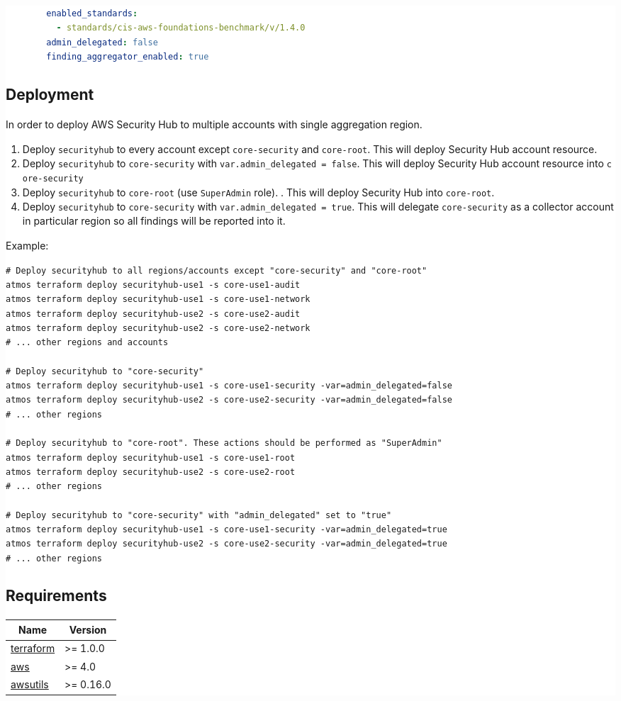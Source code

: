 ```yaml
        enabled_standards:
          - standards/cis-aws-foundations-benchmark/v/1.4.0
        admin_delegated: false
        finding_aggregator_enabled: true
```

## Deployment

In order to deploy AWS Security Hub to multiple accounts with single aggregation region.

1. Deploy `securityhub` to every account except `core-security` and `core-root`. This will deploy Security Hub account resource.
2. Deploy `securityhub` to `core-security` with `var.admin_delegated = false`. This will deploy Security Hub account resource into `core-security`
3. Deploy `securityhub` to `core-root` (use `SuperAdmin` role). . This will deploy Security Hub into `core-root`.
4. Deploy `securityhub` to `core-security` with `var.admin_delegated = true`. This will delegate `core-security` as a collector account in particular region so all findings will be reported into it.

Example:

```
# Deploy securityhub to all regions/accounts except "core-security" and "core-root"
atmos terraform deploy securityhub-use1 -s core-use1-audit
atmos terraform deploy securityhub-use1 -s core-use1-network
atmos terraform deploy securityhub-use2 -s core-use2-audit
atmos terraform deploy securityhub-use2 -s core-use2-network
# ... other regions and accounts

# Deploy securityhub to "core-security"
atmos terraform deploy securityhub-use1 -s core-use1-security -var=admin_delegated=false
atmos terraform deploy securityhub-use2 -s core-use2-security -var=admin_delegated=false
# ... other regions

# Deploy securityhub to "core-root". These actions should be performed as "SuperAdmin"
atmos terraform deploy securityhub-use1 -s core-use1-root
atmos terraform deploy securityhub-use2 -s core-use2-root
# ... other regions

# Deploy securityhub to "core-security" with "admin_delegated" set to "true"
atmos terraform deploy securityhub-use1 -s core-use1-security -var=admin_delegated=true
atmos terraform deploy securityhub-use2 -s core-use2-security -var=admin_delegated=true
# ... other regions
```


## Requirements

| Name | Version |
|------|---------|
| <a name="requirement_terraform"></a> [terraform](#requirement\_terraform) | >= 1.0.0 |
| <a name="requirement_aws"></a> [aws](#requirement\_aws) | >= 4.0 |
| <a name="requirement_awsutils"></a> [awsutils](#requirement\_awsutils) | >= 0.16.0 |
